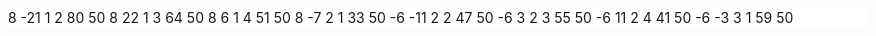    <td style="text-align:right;"> 8 </td>
   <td style="text-align:right;"> -21 </td>
  </tr>
  <tr>
   <td style="text-align:right;"> 1 </td>
   <td style="text-align:right;"> 2 </td>
   <td style="text-align:right;"> 80 </td>
   <td style="text-align:right;"> 50 </td>
   <td style="text-align:right;"> 8 </td>
   <td style="text-align:right;"> 22 </td>
  </tr>
  <tr>
   <td style="text-align:right;"> 1 </td>
   <td style="text-align:right;"> 3 </td>
   <td style="text-align:right;"> 64 </td>
   <td style="text-align:right;"> 50 </td>
   <td style="text-align:right;"> 8 </td>
   <td style="text-align:right;"> 6 </td>
  </tr>
  <tr>
   <td style="text-align:right;"> 1 </td>
   <td style="text-align:right;"> 4 </td>
   <td style="text-align:right;"> 51 </td>
   <td style="text-align:right;"> 50 </td>
   <td style="text-align:right;"> 8 </td>
   <td style="text-align:right;"> -7 </td>
  </tr>
  <tr>
   <td style="text-align:right;"> 2 </td>
   <td style="text-align:right;"> 1 </td>
   <td style="text-align:right;"> 33 </td>
   <td style="text-align:right;"> 50 </td>
   <td style="text-align:right;"> -6 </td>
   <td style="text-align:right;"> -11 </td>
  </tr>
  <tr>
   <td style="text-align:right;"> 2 </td>
   <td style="text-align:right;"> 2 </td>
   <td style="text-align:right;"> 47 </td>
   <td style="text-align:right;"> 50 </td>
   <td style="text-align:right;"> -6 </td>
   <td style="text-align:right;"> 3 </td>
  </tr>
  <tr>
   <td style="text-align:right;"> 2 </td>
   <td style="text-align:right;"> 3 </td>
   <td style="text-align:right;"> 55 </td>
   <td style="text-align:right;"> 50 </td>
   <td style="text-align:right;"> -6 </td>
   <td style="text-align:right;"> 11 </td>
  </tr>
  <tr>
   <td style="text-align:right;"> 2 </td>
   <td style="text-align:right;"> 4 </td>
   <td style="text-align:right;"> 41 </td>
   <td style="text-align:right;"> 50 </td>
   <td style="text-align:right;"> -6 </td>
   <td style="text-align:right;"> -3 </td>
  </tr>
  <tr>
   <td style="text-align:right;"> 3 </td>
   <td style="text-align:right;"> 1 </td>
   <td style="text-align:right;"> 59 </td>
   <td style="text-align:right;"> 50 </td>
